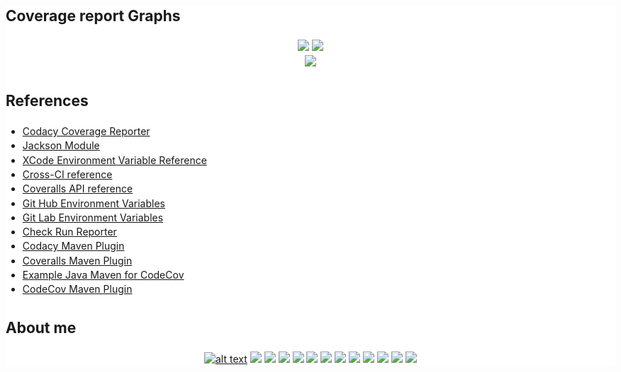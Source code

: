 ## Coverage report Graphs

<div align="center">
<img width="30%" src="https://codecov.io/gh/JEsperancinhaOrg/omni-reporter-maven-plugin/branch/main/graphs/sunburst.svg"/>
<img width="30%" src="https://codecov.io/gh/JEsperancinhaOrg/omni-reporter-maven-plugin/branch/main/graphs/tree.svg"/>
</div>
<div align="center">
<img width="60%" src="https://codecov.io/gh/JEsperancinhaOrg/omni-reporter-maven-plugin/branch/main/graphs/icicle.svg"/>
</div>

## References

-   [Codacy Coverage Reporter](https://github.com/codacy/codacy-coverage-reporter)
-   [Jackson Module](https://medium.com/@foxjstephen/how-to-actually-parse-xml-in-java-kotlin-221a9309e6e8)
-   [XCode Environment Variable Reference](https://developer.apple.com/documentation/xcode/environment-variable-reference)
-   [Cross-CI reference](https://github.com/streamich/cross-ci)
-   [Coveralls API reference](https://docs.coveralls.io/api-reference)
-   [Git Hub Environment Variables](https://docs.github.com/en/actions/learn-github-actions/environment-variables)
-   [Git Lab Environment Variables](https://docs.gitlab.com/ee/ci/variables/predefined_variables.html)
-   [Check Run Reporter](https://github.com/marketplace/check-run-reporter)
-   [Codacy Maven Plugin](https://github.com/halkeye/codacy-maven-plugin)
-   [Coveralls Maven Plugin](https://github.com/trautonen/coveralls-maven-plugin)
-   [Example Java Maven for CodeCov](https://github.com/codecov/example-java-maven)
-   [CodeCov Maven Plugin](https://github.com/alexengrig/codecov-maven-plugin)

## About me

<div align="center">

[![alt text](https://raw.githubusercontent.com/jesperancinha/project-signer/master/project-signer-templates/icons-100/JEOrgLogo-27.png "João Esperancinha Homepage")](http://joaofilipesabinoesperancinha.nl)
[![](https://img.shields.io/badge/youtube-%230077B5.svg?style=for-the-badge&logo=youtube&color=FF0000)](https://www.youtube.com/channel/UCzS_JK7QsZ7ZH-zTc5kBX_g)
[![](https://img.shields.io/badge/Medium-12100E?style=for-the-badge&logo=medium&logoColor=white)](https://medium.com/@jofisaes)
[![](https://img.shields.io/badge/Buy%20Me%20A%20Coffee-%230077B5.svg?style=for-the-badge&logo=buymeacoffee&color=yellow)](https://www.buymeacoffee.com/jesperancinha)
[![](https://img.shields.io/badge/Twitter-%230077B5.svg?style=for-the-badge&logo=twitter&color=white)](https://twitter.com/joaofse)
[![](https://img.shields.io/badge/Mastodon-%230077B5.svg?style=for-the-badge&logo=mastodon&color=afd7f7)](https://masto.ai/@jesperancinha)
[![](https://img.shields.io/badge/Facebook-%230077B5.svg?style=for-the-badge&logo=facebook&color=3b5998)](https://www.facebook.com/joaofisaes/)
[![](https://img.shields.io/badge/Sessionize-%230077B5.svg?style=for-the-badge&logo=sessionize&color=cffff6)](https://sessionize.com/joao-esperancinha)
[![](https://img.shields.io/badge/Instagram-%230077B5.svg?style=for-the-badge&logo=instagram&color=purple)](https://www.instagram.com/joaofisaes)
[![](https://img.shields.io/badge/Tumblr-%230077B5.svg?style=for-the-badge&logo=tumblr&color=192841)](https://jofisaes.tumblr.com)
[![](https://img.shields.io/badge/Spotify-1ED760?style=for-the-badge&logo=spotify&logoColor=white)](https://open.spotify.com/user/jlnozkcomrxgsaip7yvffpqqm)
[![](https://img.shields.io/badge/linkedin-%230077B5.svg?style=for-the-badge&logo=linkedin)](https://www.linkedin.com/in/joaoesperancinha/)
[![](https://img.shields.io/badge/Xing-%230077B5.svg?style=for-the-badge&logo=xing&color=064e40)](https://www.xing.com/profile/Joao_Esperancinha/cv)